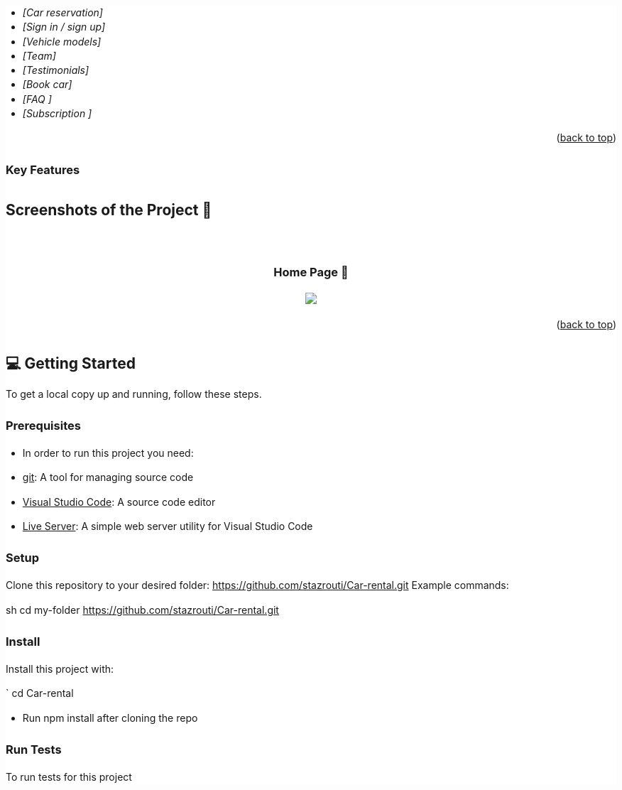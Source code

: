 - *[Car reservation]*
- *[Sign in / sign up]*
- *[Vehicle models]*
- *[Team]*
- *[Testimonials]*
- *[Book car]*
- *[FAQ ]*
- *[Subscription ]*

<p align="right">(<a href="#readme-top">back to top</a>)</p>

### Key Features <a name="Screenshots"></a>
<h2>Screenshots of the Project 📸</h2>
<br>
<h3 align='center'>Home Page 🏡</h3>

<div align='center'>
<img src='https://user-images.githubusercontent.com/105128267/218077675-f50ac9ae-8d2c-4196-aed8-f4490e142960.png'/>

</div>
<p align="right">(<a href="#readme-top">back to top</a>)</p>


## 💻 Getting Started <a name="getting-started"></a>

To get a local copy up and running, follow these steps.

### Prerequisites

- In order to run this project you need:

- [git](https://git-scm.com/downloads): A tool for managing source code
- [Visual Studio Code](https://code.visualstudio.com/): A source code editor
- [Live Server](https://marketplace.visualstudio.com/items?itemName=ritwickdey.LiveServer): A simple web server utility for Visual Studio Code

### Setup

Clone this repository to your desired folder:
https://github.com/stazrouti/Car-rental.git
 Example commands:

sh
  cd my-folder
https://github.com/stazrouti/Car-rental.git


### Install

Install this project with:

` cd Car-rental
  - Run npm install after cloning the repo

### Run Tests
To run tests for this project
